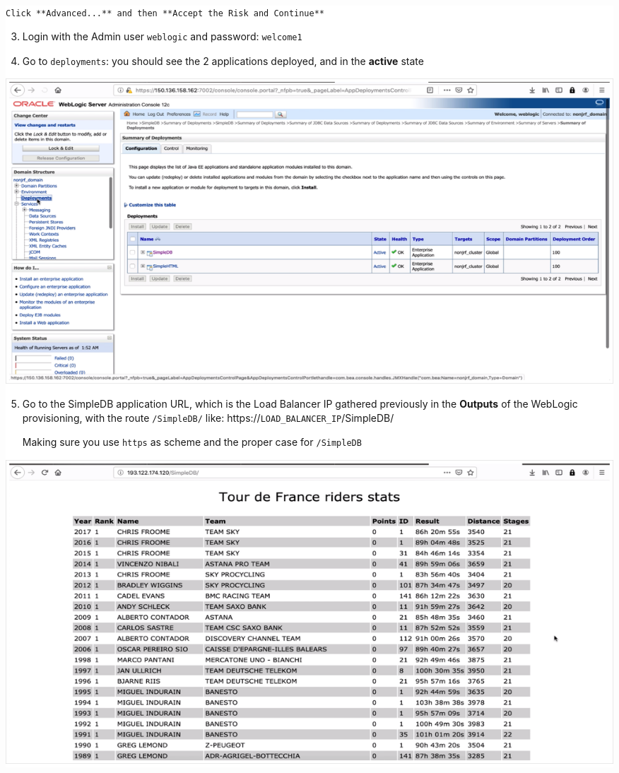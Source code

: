     Click **Advanced...** and then **Accept the Risk and Continue**

3. Login with the Admin user `weblogic` and password: `welcome1`

4. Go to `deployments`: you should see the 2 applications deployed, and in the **active** state

  ![](./images/oci-deployments.png)

5. Go to the SimpleDB application URL, which is the Load Balancer IP gathered previously in the **Outputs** of the WebLogic provisioning, with the route `/SimpleDB/` like:
https://`LOAD_BALANCER_IP`/SimpleDB/

    Making sure you use `https` as scheme and the proper case for `/SimpleDB` 

  ![](./images/oci-simpledb-app.png)
